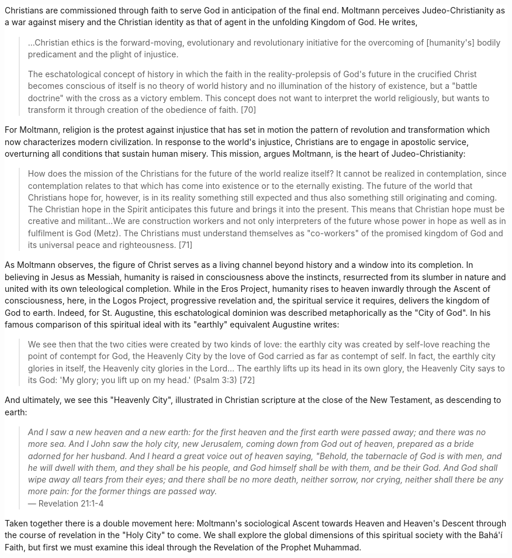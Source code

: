 Christians are commissioned through faith to serve God in anticipation of the final end. Moltmann perceives Judeo-Christianity as a war against misery and the Christian identity as that of agent in the unfolding Kingdom of God. He writes,

> …Christian ethics is the forward-moving, evolutionary and revolutionary initiative for the overcoming of \[humanity's\] bodily predicament and the plight of injustice.
> 
> The eschatological concept of history in which the faith in the reality-prolepsis of God's future in the crucified Christ becomes conscious of itself is no theory of world history and no illumination of the history of existence, but a "battle doctrine" with the cross as a victory emblem. This concept does not want to interpret the world religiously, but wants to transform it through creation of the obedience of faith. \[70\]

For Moltmann, religion is the protest against injustice that has set in motion the pattern of revolution and transformation which now characterizes modern civilization. In response to the world's injustice, Christians are to engage in apostolic service, overturning all conditions that sustain human misery. This mission, argues Moltmann, is the heart of Judeo-Christianity:

> How does the mission of the Christians for the future of the world realize itself? It cannot be realized in contemplation, since contemplation relates to that which has come into existence or to the eternally existing. The future of the world that Christians hope for, however, is in its reality something still expected and thus also something still originating and coming. The Christian hope in the Spirit anticipates this future and brings it into the present. This means that Christian hope must be creative and militant…We are construction workers and not only interpreters of the future whose power in hope as well as in fulfilment is God (Metz). The Christians must understand themselves as "co-workers" of the promised kingdom of God and its universal peace and righteousness. \[71\]

As Moltmann observes, the figure of Christ serves as a living channel beyond history and a window into its completion. In believing in Jesus as Messiah, humanity is raised in consciousness above the instincts, resurrected from its slumber in nature and united with its own teleological completion. While in the Eros Project, humanity rises to heaven inwardly through the Ascent of consciousness, here, in the Logos Project, progressive revelation and, the spiritual service it requires, delivers the kingdom of God to earth. Indeed, for St. Augustine, this eschatological dominion was described metaphorically as the "City of God". In his famous comparison of this spiritual ideal with its "earthly" equivalent Augustine writes:

> We see then that the two cities were created by two kinds of love: the earthly city was created by self-love reaching the point of contempt for God, the Heavenly City by the love of God carried as far as contempt of self. In fact, the earthly city glories in itself, the Heavenly city glories in the Lord… The earthly lifts up its head in its own glory, the Heavenly City says to its God: 'My glory; you lift up on my head.' (Psalm 3:3) \[72\]

And ultimately, we see this "Heavenly City", illustrated in Christian scripture at the close of the New Testament, as descending to earth:

> _And I saw a new heaven and a new earth: for the first heaven and the first earth were passed away; and there was no more sea. And I John saw the holy city, new Jerusalem, coming down from God out of heaven, prepared as a bride adorned for her husband. And I heard a great voice out of heaven saying, "Behold, the tabernacle of God is with men, and he will dwell with them, and they shall be his people, and God himself shall be with them, and be their God. And God shall wipe away all tears from their eyes; and there shall be no more death, neither sorrow, nor crying, neither shall there be any more pain: for the former things are passed way._  
> — Revelation 21:1-4

Taken together there is a double movement here: Moltmann's sociological Ascent towards Heaven and Heaven's Descent through the course of revelation in the "Holy City" to come. We shall explore the global dimensions of this spiritual society with the Bahá'í Faith, but first we must examine this ideal through the Revelation of the Prophet Muhammad.
